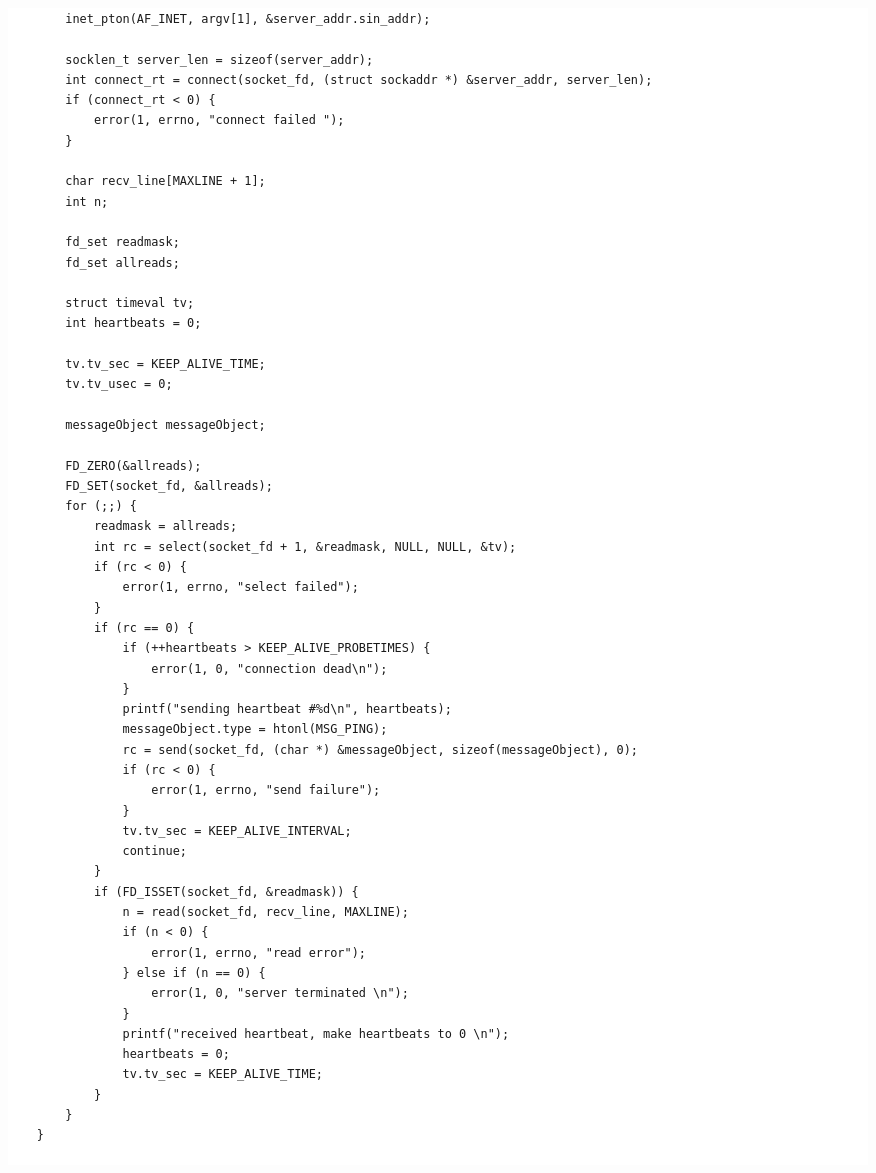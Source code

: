 ```
        inet_pton(AF_INET, argv[1], &server_addr.sin_addr);
    
        socklen_t server_len = sizeof(server_addr);
        int connect_rt = connect(socket_fd, (struct sockaddr *) &server_addr, server_len);
        if (connect_rt < 0) {
            error(1, errno, "connect failed ");
        }
    
        char recv_line[MAXLINE + 1];
        int n;
    
        fd_set readmask;
        fd_set allreads;
    
        struct timeval tv;
        int heartbeats = 0;
    
        tv.tv_sec = KEEP_ALIVE_TIME;
        tv.tv_usec = 0;
    
        messageObject messageObject;
    
        FD_ZERO(&allreads);
        FD_SET(socket_fd, &allreads);
        for (;;) {
            readmask = allreads;
            int rc = select(socket_fd + 1, &readmask, NULL, NULL, &tv);
            if (rc < 0) {
                error(1, errno, "select failed");
            }
            if (rc == 0) {
                if (++heartbeats > KEEP_ALIVE_PROBETIMES) {
                    error(1, 0, "connection dead\n");
                }
                printf("sending heartbeat #%d\n", heartbeats);
                messageObject.type = htonl(MSG_PING);
                rc = send(socket_fd, (char *) &messageObject, sizeof(messageObject), 0);
                if (rc < 0) {
                    error(1, errno, "send failure");
                }
                tv.tv_sec = KEEP_ALIVE_INTERVAL;
                continue;
            }
            if (FD_ISSET(socket_fd, &readmask)) {
                n = read(socket_fd, recv_line, MAXLINE);
                if (n < 0) {
                    error(1, errno, "read error");
                } else if (n == 0) {
                    error(1, 0, "server terminated \n");
                }
                printf("received heartbeat, make heartbeats to 0 \n");
                heartbeats = 0;
                tv.tv_sec = KEEP_ALIVE_TIME;
            }
        }
    }
    

```
